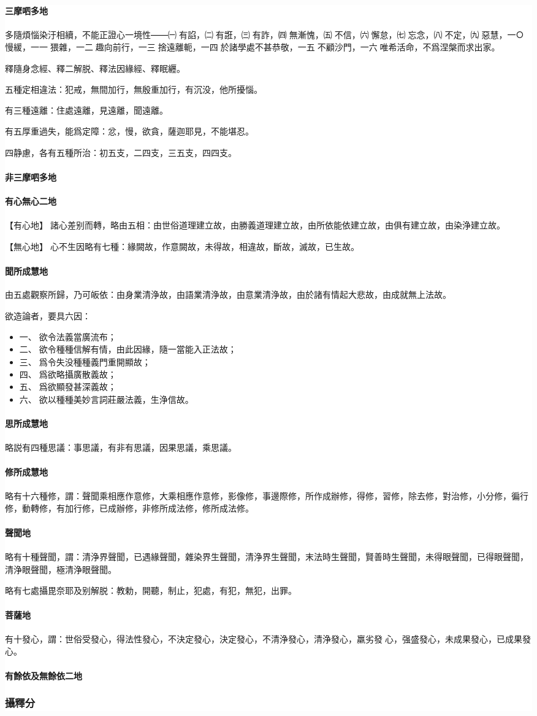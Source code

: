#### 三摩呬多地

多隨煩惱染汙相續，不能正證心一境性——㈠ 有諂，㈡ 有誑，㈢ 有詐，㈣ 無漸愧，㈤ 不信，㈥ 懈怠，㈦ 忘念，㈧ 不定，㈨ 惡慧，一○ 慢緩，一一 猥雜，一二 趣向前行，一三 捨遠離軛，一四 於諸學處不甚恭敬，一五 不顧沙門，一六 唯希活命，不爲涅槃而求出家。

釋隨身念經、釋二解脱、釋法因緣經、釋眠纒。

五種定相違法：犯戒，無間加行，無殷重加行，有沉没，他所擾惱。

有三種遠離：住處遠離，見遠離，聞遠離。

有五厚重過失，能爲定障：忿，慢，欲貪，薩迦耶見，不能堪忍。

四静慮，各有五種所治：初五支，二四支，三五支，四四支。

#### 非三摩呬多地

#### 有心無心二地

【有心地】 諸心差别而轉，略由五相：由世俗道理建立故，由勝義道理建立故，由所依能依建立故，由俱有建立故，由染浄建立故。

【無心地】 心不生因略有七種：緣闕故，作意闕故，未得故，相違故，斷故，滅故，已生故。

#### 聞所成慧地

由五處觀察所歸，乃可皈依：由身業清浄故，由語業清浄故，由意業清浄故，由於諸有情起大悲故，由成就無上法故。

欲造論者，要具六因：

- 一、 欲令法義當廣流布；
- 二、 欲令種種信解有情，由此因緣，隨一當能入正法故；
- 三、 爲令失没種種義門重開顯故；
- 四、 爲欲略攝廣散義故；
- 五、 爲欲顯發甚深義故；
- 六、 欲以種種美妙言詞莊嚴法義，生浄信故。

#### 思所成慧地

略説有四種思議：事思議，有非有思議，因果思議，乘思議。

#### 修所成慧地

略有十六種修，謂：聲聞乘相應作意修，大乘相應作意修，影像修，事邊際修，所作成辦修，得修，習修，除去修，對治修，小分修，徧行修，動轉修，有加行修，已成辦修，非修所成法修，修所成法修。

#### 聲聞地

略有十種聲聞，謂：清浄界聲聞，已遇緣聲聞，雜染界生聲聞，清浄界生聲聞，末法時生聲聞，賢善時生聲聞，未得眼聲聞，已得眼聲聞，清浄眼聲聞，極清浄眼聲聞。

略有七處攝毘奈耶及别解脱：教勅，開聽，制止，犯處，有犯，無犯，出罪。
#### 菩薩地

有十發心，謂：世俗受發心，得法性發心，不決定發心，決定發心，不清浄發心，清浄發心，羸劣發
心，强盛發心，未成果發心，已成果發心。

#### 有餘依及無餘依二地

### 攝釋分
